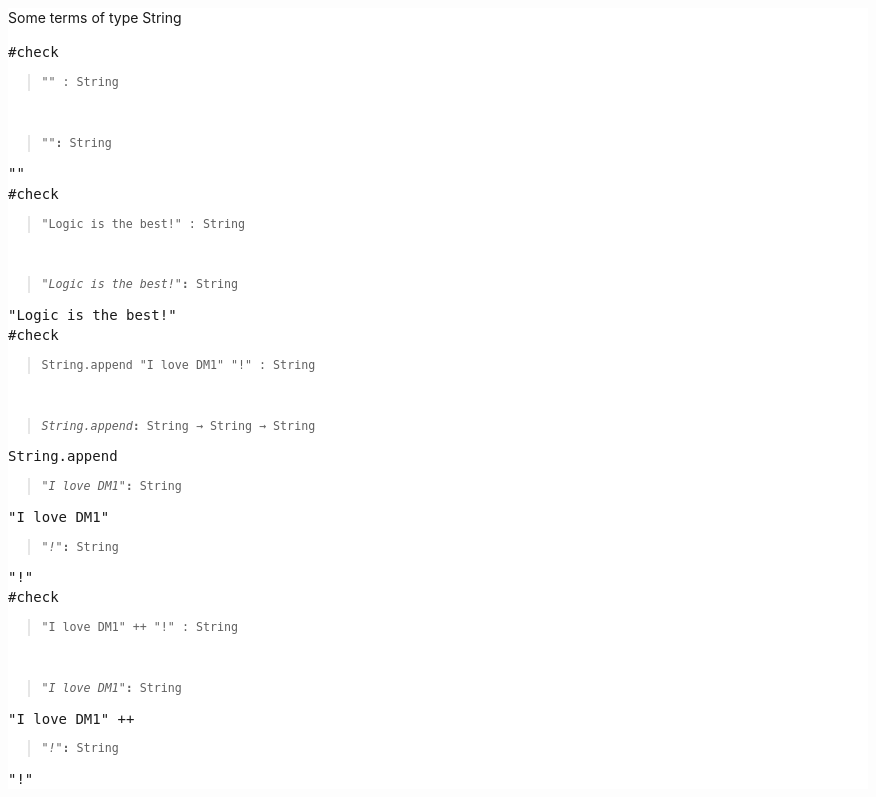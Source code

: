 Some terms of type String

<pre class="alectryon-io type-info-hidden highlight"><span class="alectryon-sentence"><input class="alectryon-toggle" id="lecture-01-02-lean-chka" style="display: none" type="checkbox"><label class="alectryon-input" for="lecture-01-02-lean-chka"><span class="alectryon-token"><span class="k">#check</span></span></label><small class="alectryon-output"><div><div class="alectryon-messages"><blockquote class="alectryon-message"><span class="s2">&quot;&quot;</span> : String</blockquote></div></div></small></span><span class="alectryon-wsp"><span class="alectryon-token"> </span><span class="alectryon-token"><div class="alectryon-type-info-wrapper"><small class="alectryon-type-info"><div class="alectryon-goals"><blockquote class="alectryon-goal"><div class="goal-hyps"><span class="hyp-type"><var>&quot;&quot;</var><b>: </b><span>String</span></span></div></blockquote></div></small></div><span class="s2">&quot;&quot;</span></span><span class="alectryon-token"> 
</span></span><span class="alectryon-sentence"><input class="alectryon-toggle" id="lecture-01-02-lean-chkb" style="display: none" type="checkbox"><label class="alectryon-input" for="lecture-01-02-lean-chkb"><span class="alectryon-token"><span class="k">#check</span></span></label><small class="alectryon-output"><div><div class="alectryon-messages"><blockquote class="alectryon-message"><span class="s2">&quot;Logic is the best!&quot;</span> : String</blockquote></div></div></small></span><span class="alectryon-wsp"><span class="alectryon-token"> </span><span class="alectryon-token"><div class="alectryon-type-info-wrapper"><small class="alectryon-type-info"><div class="alectryon-goals"><blockquote class="alectryon-goal"><div class="goal-hyps"><span class="hyp-type"><var>&quot;Logic is the best!&quot;</var><b>: </b><span>String</span></span></div></blockquote></div></small></div><span class="s2">&quot;Logic is the best!&quot;</span></span><span class="alectryon-token">
</span></span><span class="alectryon-sentence"><input class="alectryon-toggle" id="lecture-01-02-lean-chkc" style="display: none" type="checkbox"><label class="alectryon-input" for="lecture-01-02-lean-chkc"><span class="alectryon-token"><span class="k">#check</span></span></label><small class="alectryon-output"><div><div class="alectryon-messages"><blockquote class="alectryon-message">String.append <span class="s2">&quot;I love DM1&quot;</span> <span class="s2">&quot;!&quot;</span> : String</blockquote></div></div></small></span><span class="alectryon-wsp"><span class="alectryon-token"> </span><span class="alectryon-token"><div class="alectryon-type-info-wrapper"><small class="alectryon-type-info"><div class="alectryon-goals"><blockquote class="alectryon-goal"><div class="goal-hyps"><span class="hyp-type"><var>String.append</var><b>: </b><span>String → String → String</span></span></div></blockquote></div></small></div>String.append</span><span class="alectryon-token"> </span><span class="alectryon-token"><div class="alectryon-type-info-wrapper"><small class="alectryon-type-info"><div class="alectryon-goals"><blockquote class="alectryon-goal"><div class="goal-hyps"><span class="hyp-type"><var>&quot;I love DM1&quot;</var><b>: </b><span>String</span></span></div></blockquote></div></small></div><span class="s2">&quot;I love DM1&quot;</span></span><span class="alectryon-token"> </span><span class="alectryon-token"><div class="alectryon-type-info-wrapper"><small class="alectryon-type-info"><div class="alectryon-goals"><blockquote class="alectryon-goal"><div class="goal-hyps"><span class="hyp-type"><var>&quot;!&quot;</var><b>: </b><span>String</span></span></div></blockquote></div></small></div><span class="s2">&quot;!&quot;</span></span><span class="alectryon-token">
</span></span><span class="alectryon-sentence"><input class="alectryon-toggle" id="lecture-01-02-lean-chkd" style="display: none" type="checkbox"><label class="alectryon-input" for="lecture-01-02-lean-chkd"><span class="alectryon-token"><span class="k">#check</span></span></label><small class="alectryon-output"><div><div class="alectryon-messages"><blockquote class="alectryon-message"><span class="s2">&quot;I love DM1&quot;</span> <span class="bp">++</span> <span class="s2">&quot;!&quot;</span> : String</blockquote></div></div></small></span><span class="alectryon-wsp"><span class="alectryon-token"> </span><span class="alectryon-token"><div class="alectryon-type-info-wrapper"><small class="alectryon-type-info"><div class="alectryon-goals"><blockquote class="alectryon-goal"><div class="goal-hyps"><span class="hyp-type"><var>&quot;I love DM1&quot;</var><b>: </b><span>String</span></span></div></blockquote></div></small></div><span class="s2">&quot;I love DM1&quot;</span></span><span class="alectryon-token"> <span class="bp">++</span> </span><span class="alectryon-token"><div class="alectryon-type-info-wrapper"><small class="alectryon-type-info"><div class="alectryon-goals"><blockquote class="alectryon-goal"><div class="goal-hyps"><span class="hyp-type"><var>&quot;!&quot;</var><b>: </b><span>String</span></span></div></blockquote></div></small></div><span class="s2">&quot;!&quot;</span></span><span class="alectryon-token"></span></span></pre>
